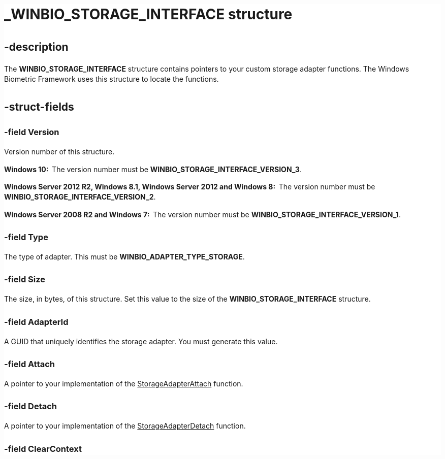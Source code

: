 # _WINBIO_STORAGE_INTERFACE structure


## -description


The <b>WINBIO_STORAGE_INTERFACE</b> structure contains pointers to your custom storage adapter functions. The Windows Biometric Framework uses this structure to locate the functions.


## -struct-fields




### -field Version

Version number of this structure.

<b>Windows 10:  </b>The version number must be <b>WINBIO_STORAGE_INTERFACE_VERSION_3</b>.

<b>Windows Server 2012 R2, Windows 8.1, Windows Server 2012 and Windows 8:  </b>The version number must be <b>WINBIO_STORAGE_INTERFACE_VERSION_2</b>.

<b>Windows Server 2008 R2 and Windows 7:  </b>The version number must be <b>WINBIO_STORAGE_INTERFACE_VERSION_1</b>.


### -field Type

The type of adapter. This must be <b>WINBIO_ADAPTER_TYPE_STORAGE</b>.


### -field Size

The size, in bytes, of this structure. Set this value to the size of the <b>WINBIO_STORAGE_INTERFACE</b> structure. 


### -field AdapterId

A GUID that uniquely identifies the storage adapter. You must generate this value.


### -field Attach

A pointer to your implementation of the <a href="https://msdn.microsoft.com/6abded6b-12e0-4cc6-a011-0b18e8ea747b">StorageAdapterAttach</a> function.


### -field Detach

A pointer to your implementation of the  <a href="https://msdn.microsoft.com/cebf03d3-e393-437a-81f7-579fea95aa9c">StorageAdapterDetach</a> function.


### -field ClearContext
